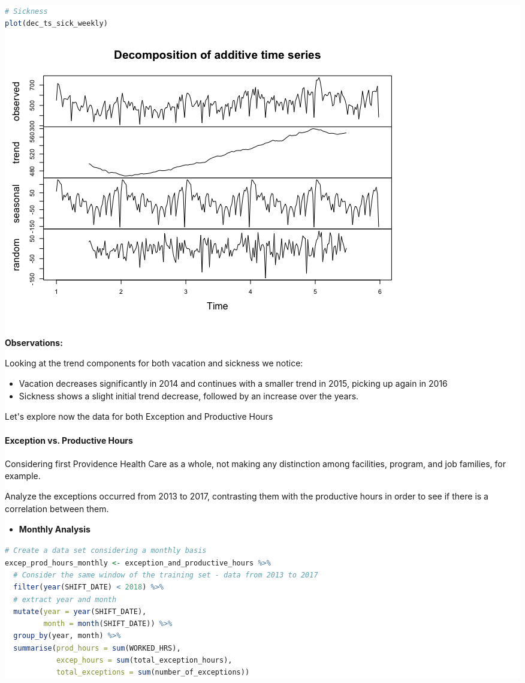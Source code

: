 ``` r
# Sickness
plot(dec_ts_sick_weekly)
```

![](eda_files/figure-markdown_github/decompose-2.png)

**Observations:**

Looking at the trend components for both vacation and sickness we notice:

-   Vacation decreases significantly in 2014 and continues with a smaller trend in 2015, picking up again in 2016
-   Sickness shows a slight initial trend decrease, followed by an increase over the years.

Let's explore now the data for both Exception and Productive Hours

#### Exception vs. Productive Hours

Considering first Providence Health Care as a whole, not making any distinction among facilities, program, and job families, for example.

Analyze the exceptions occurred from 2013 to 2017, contrasting them with the productive hours in order to see if there is a correlation between them.

-   **Monthly Analysis**

``` r
# Create a data set considering a monthly basis
excep_prod_hours_monthly <- exception_and_productive_hours %>%
  # Consider the same window of the training set - data from 2013 to 2017
  filter(year(SHIFT_DATE) < 2018) %>% 
  # extract year and month
  mutate(year = year(SHIFT_DATE),
         month = month(SHIFT_DATE)) %>% 
  group_by(year, month) %>% 
  summarise(prod_hours = sum(WORKED_HRS), 
            excep_hours = sum(total_exception_hours),
            total_exceptions = sum(number_of_exceptions))
```
